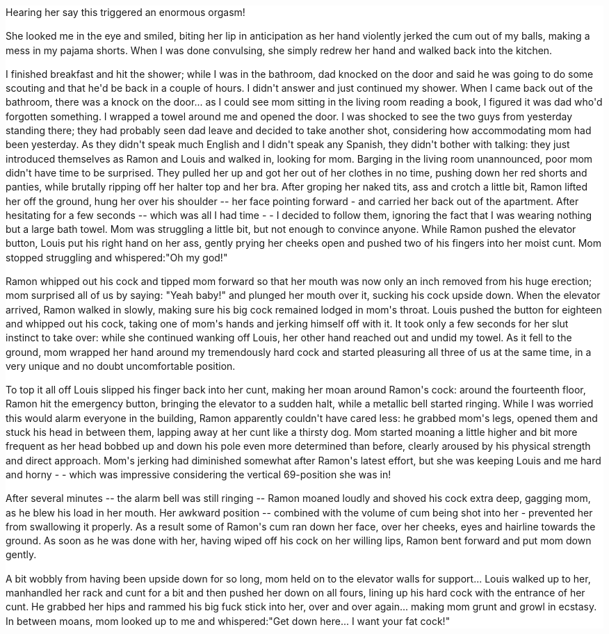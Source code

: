  Hearing her say this triggered an enormous orgasm! 

 She looked me in the eye and smiled, biting her lip in anticipation as her hand violently jerked the cum out of my balls, making a mess in my pajama shorts. When I was done convulsing, she simply redrew her hand and walked back into the kitchen. 

 I finished breakfast and hit the shower; while I was in the bathroom, dad knocked on the door and said he was going to do some scouting and that he'd be back in a couple of hours. I didn't answer and just continued my shower. When I came back out of the bathroom, there was a knock on the door... as I could see mom sitting in the living room reading a book, I figured it was dad who'd forgotten something. I wrapped a towel around me and opened the door. I was shocked to see the two guys from yesterday standing there; they had probably seen dad leave and decided to take another shot, considering how accommodating mom had been yesterday. As they didn't speak much English and I didn't speak any Spanish, they didn't bother with talking: they just introduced themselves as Ramon and Louis and walked in, looking for mom. Barging in the living room unannounced, poor mom didn't have time to be surprised. They pulled her up and got her out of her clothes in no time, pushing down her red shorts and panties, while brutally ripping off her halter top and her bra. After groping her naked tits, ass and crotch a little bit, Ramon lifted her off the ground, hung her over his shoulder -- her face pointing forward - and carried her back out of the apartment. After hesitating for a few seconds -- which was all I had time - - I decided to follow them, ignoring the fact that I was wearing nothing but a large bath towel. Mom was struggling a little bit, but not enough to convince anyone. While Ramon pushed the elevator button, Louis put his right hand on her ass, gently prying her cheeks open and pushed two of his fingers into her moist cunt. Mom stopped struggling and whispered:"Oh my god!" 

 Ramon whipped out his cock and tipped mom forward so that her mouth was now only an inch removed from his huge erection; mom surprised all of us by saying: "Yeah baby!" and plunged her mouth over it, sucking his cock upside down. When the elevator arrived, Ramon walked in slowly, making sure his big cock remained lodged in mom's throat. Louis pushed the button for eighteen and whipped out his cock, taking one of mom's hands and jerking himself off with it. It took only a few seconds for her slut instinct to take over: while she continued wanking off Louis, her other hand reached out and undid my towel. As it fell to the ground, mom wrapped her hand around my tremendously hard cock and started pleasuring all three of us at the same time, in a very unique and no doubt uncomfortable position. 

 To top it all off Louis slipped his finger back into her cunt, making her moan around Ramon's cock: around the fourteenth floor, Ramon hit the emergency button, bringing the elevator to a sudden halt, while a metallic bell started ringing. While I was worried this would alarm everyone in the building, Ramon apparently couldn't have cared less: he grabbed mom's legs, opened them and stuck his head in between them, lapping away at her cunt like a thirsty dog. Mom started moaning a little higher and bit more frequent as her head bobbed up and down his pole even more determined than before, clearly aroused by his physical strength and direct approach. Mom's jerking had diminished somewhat after Ramon's latest effort, but she was keeping Louis and me hard and horny - - which was impressive considering the vertical 69-position she was in! 

 After several minutes -- the alarm bell was still ringing -- Ramon moaned loudly and shoved his cock extra deep, gagging mom, as he blew his load in her mouth. Her awkward position -- combined with the volume of cum being shot into her - prevented her from swallowing it properly. As a result some of Ramon's cum ran down her face, over her cheeks, eyes and hairline towards the ground. As soon as he was done with her, having wiped off his cock on her willing lips, Ramon bent forward and put mom down gently. 

 A bit wobbly from having been upside down for so long, mom held on to the elevator walls for support... Louis walked up to her, manhandled her rack and cunt for a bit and then pushed her down on all fours, lining up his hard cock with the entrance of her cunt. He grabbed her hips and rammed his big fuck stick into her, over and over again... making mom grunt and growl in ecstasy. In between moans, mom looked up to me and whispered:"Get down here... I want your fat cock!" 
